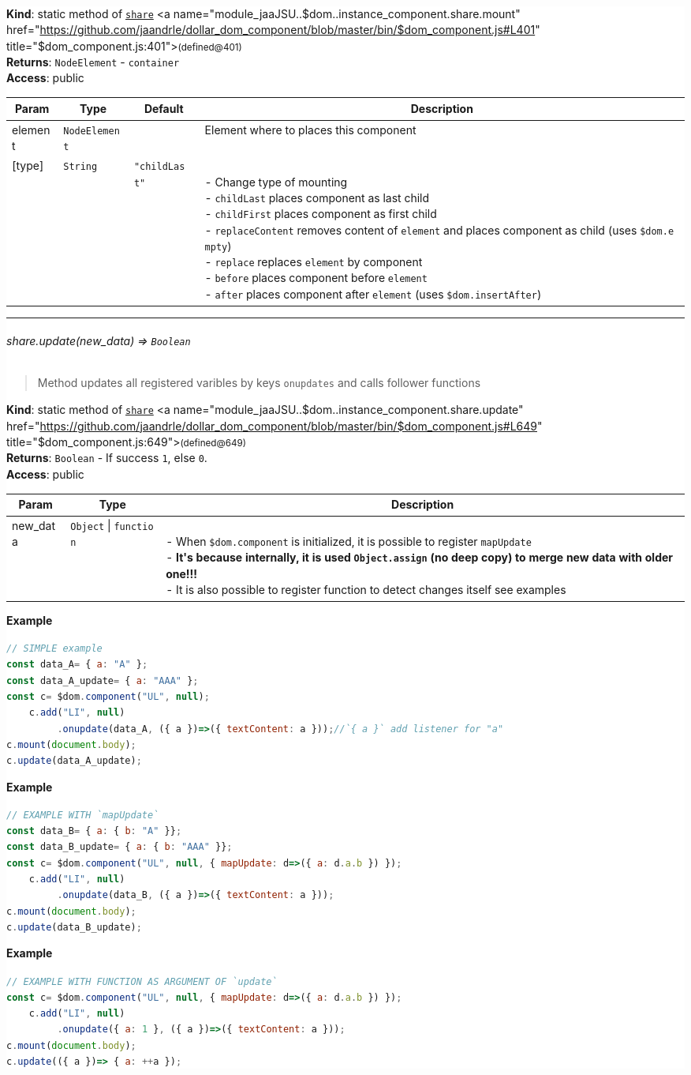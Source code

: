 **Kind**: static method of [<code>share</code>](#module_jaaJSU..$dom..instance_component.share) <a name="module_jaaJSU..$dom..instance_component.share.mount" href="https://github.com/jaandrle/dollar_dom_component/blob/master/bin/$dom_component.js#L401" title="$dom_component.js:401"><small>(defined@401)</small></a>  
**Returns**: <code>NodeElement</code> - `container`  
**Access**: public  

| Param | Type | Default | Description |
| --- | --- | --- | --- |
| element | <code>NodeElement</code> |  | Element where to places this component |
| [type] | <code>String</code> | <code>&quot;childLast&quot;</code> | <br/>- Change type of mounting  <br/>- `childLast` places component as last child  <br/>- `childFirst` places component as first child  <br/>- `replaceContent` removes content of `element` and places component as child (uses `$dom.empty`)  <br/>- `replace` replaces `element` by component  <br/>- `before` places component before `element`  <br/>- `after` places component after `element` (uses `$dom.insertAfter`) |


* * *

<a name="module_jaaJSU..$dom..instance_component.share.update"></a>

###### share.update(new_data) ⇒ <code>Boolean</code>
>Method updates all registered varibles by keys `onupdates` and calls follower functions

**Kind**: static method of [<code>share</code>](#module_jaaJSU..$dom..instance_component.share) <a name="module_jaaJSU..$dom..instance_component.share.update" href="https://github.com/jaandrle/dollar_dom_component/blob/master/bin/$dom_component.js#L649" title="$dom_component.js:649"><small>(defined@649)</small></a>  
**Returns**: <code>Boolean</code> - If success `1`, else `0`.  
**Access**: public  

| Param | Type | Description |
| --- | --- | --- |
| new_data | <code>Object</code> \| <code>function</code> | <br/>- When `$dom.component` is initialized, it is possible to register `mapUpdate` <br/>- **It's because internally, it is used `Object.assign` (no deep copy) to merge new data with older one!!!** <br/>- It is also possible to register function to detect changes itself see examples |

**Example**  
```js
// SIMPLE example
const data_A= { a: "A" };
const data_A_update= { a: "AAA" };
const c= $dom.component("UL", null);
    c.add("LI", null)
         .onupdate(data_A, ({ a })=>({ textContent: a }));//`{ a }` add listener for "a"
c.mount(document.body);
c.update(data_A_update);
```
**Example**  
```js
// EXAMPLE WITH `mapUpdate`
const data_B= { a: { b: "A" }};
const data_B_update= { a: { b: "AAA" }};
const c= $dom.component("UL", null, { mapUpdate: d=>({ a: d.a.b }) });
    c.add("LI", null)
         .onupdate(data_B, ({ a })=>({ textContent: a }));
c.mount(document.body);
c.update(data_B_update);
```
**Example**  
```js
// EXAMPLE WITH FUNCTION AS ARGUMENT OF `update`
const c= $dom.component("UL", null, { mapUpdate: d=>({ a: d.a.b }) });
    c.add("LI", null)
         .onupdate({ a: 1 }, ({ a })=>({ textContent: a }));
c.mount(document.body);
c.update(({ a })=> { a: ++a });
```

